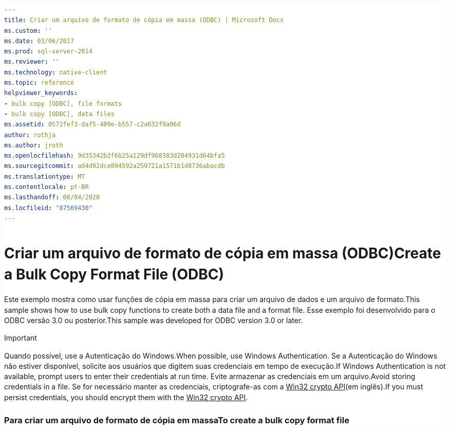 ```yaml
---
title: Criar um arquivo de formato de cópia em massa (ODBC) | Microsoft Docs
ms.custom: ''
ms.date: 03/06/2017
ms.prod: sql-server-2014
ms.reviewer: ''
ms.technology: native-client
ms.topic: reference
helpviewer_keywords:
- bulk copy [ODBC], file formats
- bulk copy [ODBC], data files
ms.assetid: 0572fef3-daf5-409e-b557-c2a632f9a06d
author: rothja
ms.author: jroth
ms.openlocfilehash: 9d35342b2f6b25a129df968383d204931d64bfa5
ms.sourcegitcommit: ad4d92dce894592a259721a1571b1d8736abacdb
ms.translationtype: MT
ms.contentlocale: pt-BR
ms.lasthandoff: 08/04/2020
ms.locfileid: "87569430"
---
```

# <a name="create-a-bulk-copy-format-file-odbc"></a><span data-ttu-id="79484-102">Criar um arquivo de formato de cópia em massa (ODBC)</span><span class="sxs-lookup"><span data-stu-id="79484-102">Create a Bulk Copy Format File (ODBC)</span></span>
  <span data-ttu-id="79484-103">Este exemplo mostra como usar funções de cópia em massa para criar um arquivo de dados e um arquivo de formato.</span><span class="sxs-lookup"><span data-stu-id="79484-103">This sample shows how to use bulk copy functions to create both a data file and a format file.</span></span> <span data-ttu-id="79484-104">Esse exemplo foi desenvolvido para o ODBC versão 3.0 ou posterior.</span><span class="sxs-lookup"><span data-stu-id="79484-104">This sample was developed for ODBC version 3.0 or later.</span></span>  
  
> [!IMPORTANT]  
>  <span data-ttu-id="79484-105">Quando possível, use a Autenticação do Windows.</span><span class="sxs-lookup"><span data-stu-id="79484-105">When possible, use Windows Authentication.</span></span> <span data-ttu-id="79484-106">Se a Autenticação do Windows não estiver disponível, solicite aos usuários que digitem suas credenciais em tempo de execução.</span><span class="sxs-lookup"><span data-stu-id="79484-106">If Windows Authentication is not available, prompt users to enter their credentials at run time.</span></span> <span data-ttu-id="79484-107">Evite armazenar as credenciais em um arquivo.</span><span class="sxs-lookup"><span data-stu-id="79484-107">Avoid storing credentials in a file.</span></span> <span data-ttu-id="79484-108">Se for necessário manter as credenciais, criptografe-as com a [Win32 crypto API](https://go.microsoft.com/fwlink/?LinkId=64532)(em inglês).</span><span class="sxs-lookup"><span data-stu-id="79484-108">If you must persist credentials, you should encrypt them with the [Win32 crypto API](https://go.microsoft.com/fwlink/?LinkId=64532).</span></span>  
  
### <a name="to-create-a-bulk-copy-format-file"></a><span data-ttu-id="79484-109">Para criar um arquivo de formato de cópia em massa</span><span class="sxs-lookup"><span data-stu-id="79484-109">To create a bulk copy format file</span></span>  
  